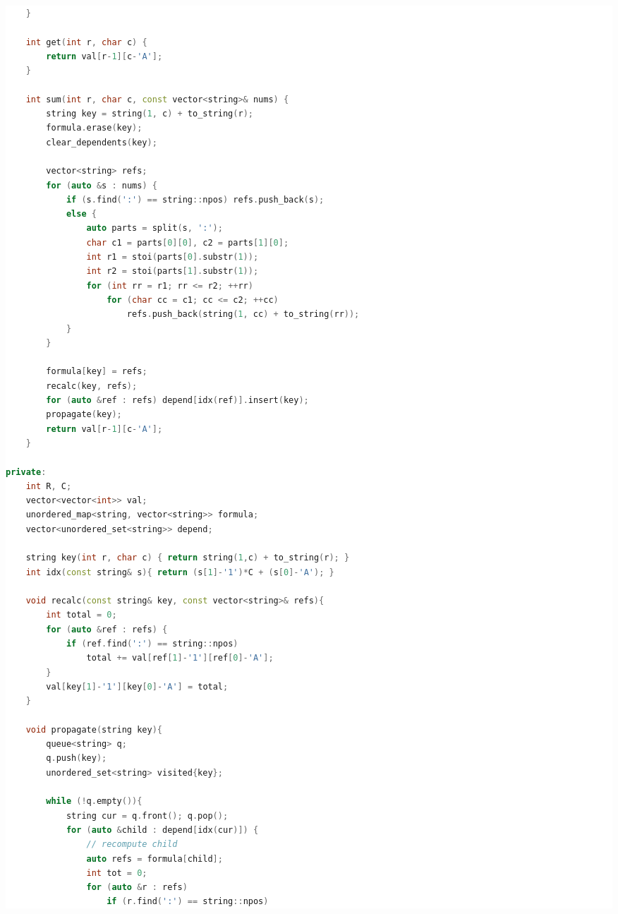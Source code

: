 ```cpp
    }

    int get(int r, char c) {
        return val[r-1][c-'A'];
    }

    int sum(int r, char c, const vector<string>& nums) {
        string key = string(1, c) + to_string(r);
        formula.erase(key);
        clear_dependents(key);

        vector<string> refs;
        for (auto &s : nums) {
            if (s.find(':') == string::npos) refs.push_back(s);
            else {
                auto parts = split(s, ':');
                char c1 = parts[0][0], c2 = parts[1][0];
                int r1 = stoi(parts[0].substr(1));
                int r2 = stoi(parts[1].substr(1));
                for (int rr = r1; rr <= r2; ++rr)
                    for (char cc = c1; cc <= c2; ++cc)
                        refs.push_back(string(1, cc) + to_string(rr));
            }
        }

        formula[key] = refs;
        recalc(key, refs);
        for (auto &ref : refs) depend[idx(ref)].insert(key);
        propagate(key);
        return val[r-1][c-'A'];
    }

private:
    int R, C;
    vector<vector<int>> val;
    unordered_map<string, vector<string>> formula;
    vector<unordered_set<string>> depend;

    string key(int r, char c) { return string(1,c) + to_string(r); }
    int idx(const string& s){ return (s[1]-'1')*C + (s[0]-'A'); }

    void recalc(const string& key, const vector<string>& refs){
        int total = 0;
        for (auto &ref : refs) {
            if (ref.find(':') == string::npos)
                total += val[ref[1]-'1'][ref[0]-'A'];
        }
        val[key[1]-'1'][key[0]-'A'] = total;
    }

    void propagate(string key){
        queue<string> q;
        q.push(key);
        unordered_set<string> visited{key};

        while (!q.empty()){
            string cur = q.front(); q.pop();
            for (auto &child : depend[idx(cur)]) {
                // recompute child
                auto refs = formula[child];
                int tot = 0;
                for (auto &r : refs)
                    if (r.find(':') == string::npos)
```